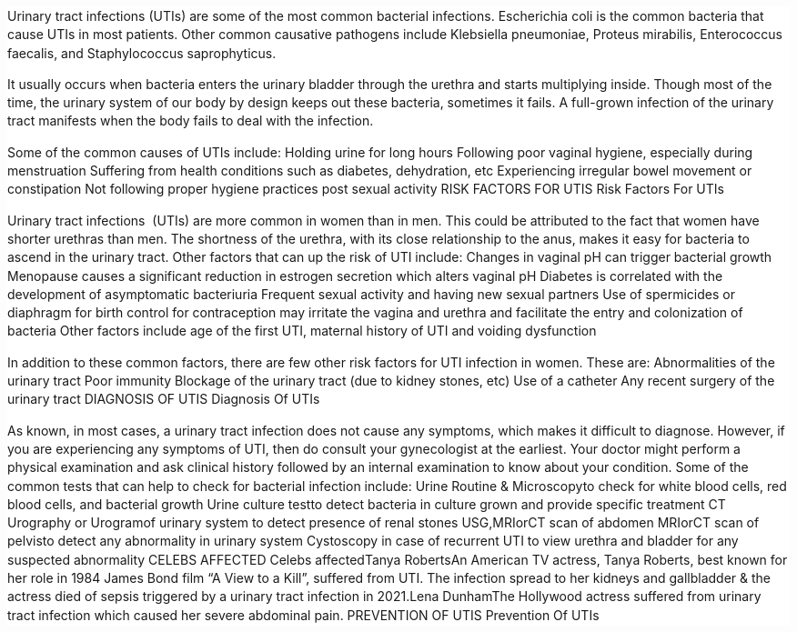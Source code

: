 
Urinary tract infections (UTIs) are some of the most common bacterial infections. Escherichia coli is the common bacteria that cause UTIs in most patients. Other common causative pathogens include Klebsiella pneumoniae, Proteus mirabilis, Enterococcus faecalis, and Staphylococcus saprophyticus.


It usually occurs when bacteria enters the urinary bladder through the urethra and starts multiplying inside. Though most of the time, the urinary system of our body by design keeps out these bacteria, sometimes it fails. A full-grown infection of the urinary tract manifests when the body fails to deal with the infection.



Some of the common causes of UTIs include:
Holding urine for long hours
Following poor vaginal hygiene, especially during menstruation
Suffering from health conditions such as diabetes, dehydration, etc
Experiencing irregular bowel movement or constipation
Not following proper hygiene practices post sexual activity
RISK FACTORS FOR UTIS
Risk Factors For UTIs


Urinary tract infections  (UTIs) are more common in women than in men. This could be attributed to the fact that women have shorter urethras than men. The shortness of the urethra, with its close relationship to the anus, makes it easy for bacteria to ascend in the urinary tract. Other factors that can up the risk of UTI include:
Changes in vaginal pH can trigger bacterial growth
Menopause causes a significant reduction in estrogen secretion which alters vaginal pH
Diabetes is correlated with the development of asymptomatic bacteriuria
Frequent sexual activity and having new sexual partners
Use of spermicides or diaphragm for birth control for contraception may irritate the vagina and urethra and facilitate the entry and colonization of bacteria
Other factors include age of the first UTI, maternal history of UTI and voiding dysfunction

In addition to these common factors, there are few other risk factors for UTI infection in women. These are:
Abnormalities of the urinary tract
Poor immunity
Blockage of the urinary tract (due to kidney stones, etc)
Use of a catheter
Any recent surgery of the urinary tract
DIAGNOSIS OF UTIS
Diagnosis Of UTIs


As known, in most cases, a urinary tract infection does not cause any symptoms, which makes it difficult to diagnose. However, if you are experiencing any symptoms of UTI, then do consult your gynecologist at the earliest. Your doctor might perform a physical examination and ask clinical history followed by an internal examination to know about your condition. Some of the common tests that can help to check for bacterial infection include:
Urine Routine & Microscopyto check for white blood cells, red blood cells, and bacterial growth
Urine culture testto detect bacteria in culture grown and provide specific treatment
CT Urography or Urogramof urinary system to detect presence of renal stones
USG,MRIorCT scan of abdomen
MRIorCT scan of pelvisto detect any abnormality in urinary system
Cystoscopy in case of recurrent UTI to view urethra and bladder for any suspected abnormality
CELEBS AFFECTED
Celebs affectedTanya RobertsAn American TV actress, Tanya Roberts, best known for her role in 1984 James Bond film “A View to a Kill”, suffered from UTI. The infection spread to her kidneys and gallbladder & the actress died of sepsis triggered by a urinary tract infection in 2021.Lena DunhamThe Hollywood actress suffered from urinary tract infection which caused her severe abdominal pain.
PREVENTION OF UTIS
Prevention Of UTIs

